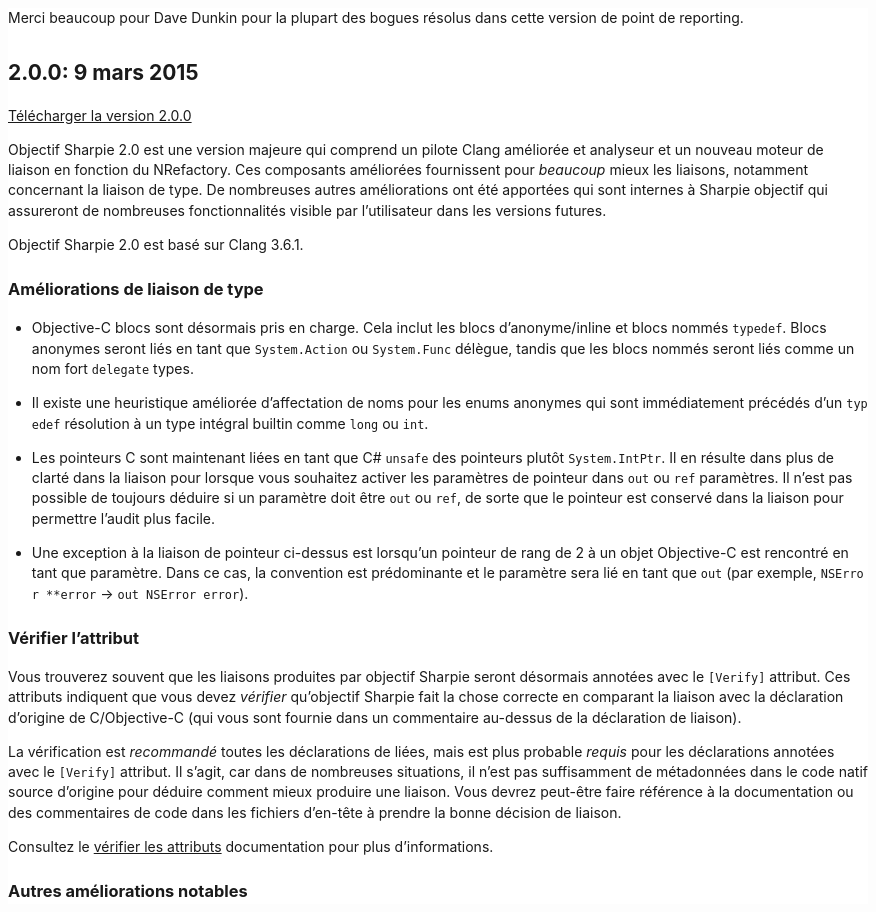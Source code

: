 Merci beaucoup pour Dave Dunkin pour la plupart des bogues résolus dans cette version de point de reporting.

## <a name="200-march-9-2015"></a>2.0.0: 9 mars 2015

[Télécharger la version 2.0.0](https://download.xamarin.com/objective-sharpie/ObjectiveSharpie-2.0.0.pkg)

Objectif Sharpie 2.0 est une version majeure qui comprend un pilote Clang améliorée et analyseur et un nouveau moteur de liaison en fonction du NRefactory. Ces composants améliorées fournissent pour _beaucoup_ mieux les liaisons, notamment concernant la liaison de type. De nombreuses autres améliorations ont été apportées qui sont internes à Sharpie objectif qui assureront de nombreuses fonctionnalités visible par l’utilisateur dans les versions futures.

Objectif Sharpie 2.0 est basé sur Clang 3.6.1.

### <a name="type-binding-improvements"></a>Améliorations de liaison de type

* Objective-C blocs sont désormais pris en charge. Cela inclut les blocs d’anonyme/inline et blocs nommés `typedef`. Blocs anonymes seront liés en tant que `System.Action` ou `System.Func` délègue, tandis que les blocs nommés seront liés comme un nom fort `delegate` types.

* Il existe une heuristique améliorée d’affectation de noms pour les enums anonymes qui sont immédiatement précédés d’un `typedef` résolution à un type intégral builtin comme `long` ou `int`.

* Les pointeurs C sont maintenant liées en tant que C# `unsafe` des pointeurs plutôt `System.IntPtr`. Il en résulte dans plus de clarté dans la liaison pour lorsque vous souhaitez activer les paramètres de pointeur dans `out` ou `ref` paramètres. Il n’est pas possible de toujours déduire si un paramètre doit être `out` ou `ref`, de sorte que le pointeur est conservé dans la liaison pour permettre l’audit plus facile.

* Une exception à la liaison de pointeur ci-dessus est lorsqu’un pointeur de rang de 2 à un objet Objective-C est rencontré en tant que paramètre. Dans ce cas, la convention est prédominante et le paramètre sera lié en tant que `out` (par exemple, `NSError **error` → `out NSError error`).

### <a name="verify-attribute"></a>Vérifier l’attribut

Vous trouverez souvent que les liaisons produites par objectif Sharpie seront désormais annotées avec le `[Verify]` attribut. Ces attributs indiquent que vous devez _vérifier_ qu’objectif Sharpie fait la chose correcte en comparant la liaison avec la déclaration d’origine de C/Objective-C (qui vous sont fournie dans un commentaire au-dessus de la déclaration de liaison).

La vérification est _recommandé_ toutes les déclarations de liées, mais est plus probable _requis_ pour les déclarations annotées avec le `[Verify]` attribut. Il s’agit, car dans de nombreuses situations, il n’est pas suffisamment de métadonnées dans le code natif source d’origine pour déduire comment mieux produire une liaison. Vous devrez peut-être faire référence à la documentation ou des commentaires de code dans les fichiers d’en-tête à prendre la bonne décision de liaison.

Consultez le [vérifier les attributs](~/cross-platform/macios/binding/objective-sharpie/platform/verify.md) documentation pour plus d’informations.

### <a name="other-notable-improvements"></a>Autres améliorations notables
